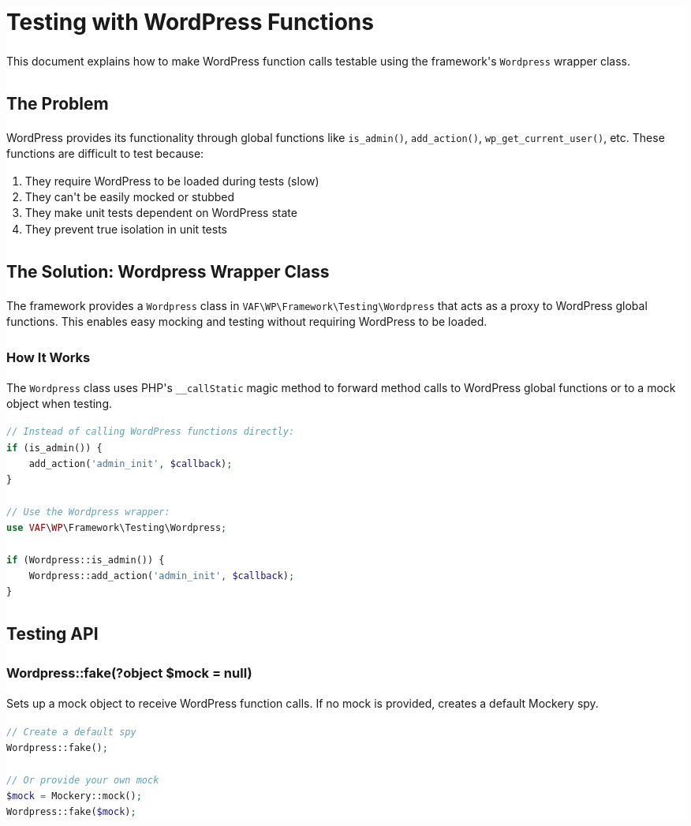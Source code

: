 # Testing with WordPress Functions

This document explains how to make WordPress function calls testable using the framework's `Wordpress` wrapper class.

## The Problem

WordPress provides its functionality through global functions like `is_admin()`, `add_action()`, `wp_get_current_user()`, etc. These functions are difficult to test because:

1. They require WordPress to be loaded during tests (slow)
2. They can't be easily mocked or stubbed
3. They make unit tests dependent on WordPress state
4. They prevent true isolation in unit tests

## The Solution: Wordpress Wrapper Class

The framework provides a `Wordpress` class in `VAF\WP\Framework\Testing\Wordpress` that acts as a proxy to WordPress global functions. This enables easy mocking and testing without requiring WordPress to be loaded.

### How It Works

The `Wordpress` class uses PHP's `__callStatic` magic method to forward method calls to WordPress global functions or to a mock object when testing.

```php
// Instead of calling WordPress functions directly:
if (is_admin()) {
    add_action('admin_init', $callback);
}

// Use the Wordpress wrapper:
use VAF\WP\Framework\Testing\Wordpress;

if (Wordpress::is_admin()) {
    Wordpress::add_action('admin_init', $callback);
}
```

## Testing API

### Wordpress::fake(?object $mock = null)

Sets up a mock object to receive WordPress function calls. If no mock is provided, creates a default Mockery spy.

```php
// Create a default spy
Wordpress::fake();

// Or provide your own mock
$mock = Mockery::mock();
Wordpress::fake($mock);
```
